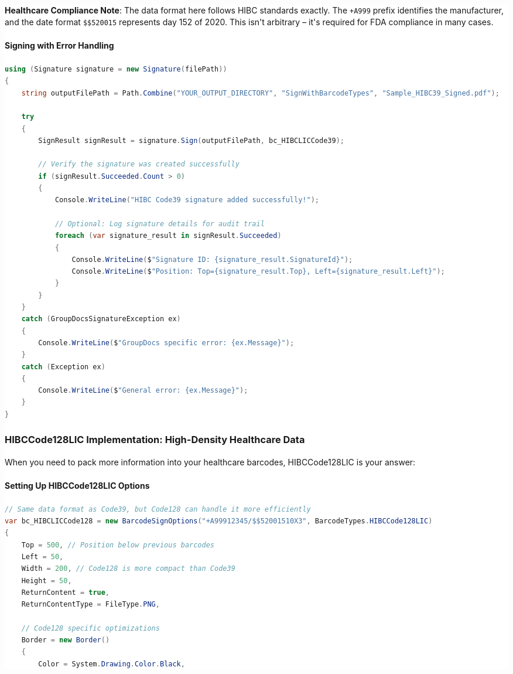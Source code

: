 **Healthcare Compliance Note**: The data format here follows HIBC standards exactly. The `+A999` prefix identifies the manufacturer, and the date format `$$520015` represents day 152 of 2020. This isn't arbitrary – it's required for FDA compliance in many cases.

#### Signing with Error Handling

```csharp
using (Signature signature = new Signature(filePath))
{
    string outputFilePath = Path.Combine("YOUR_OUTPUT_DIRECTORY", "SignWithBarcodeTypes", "Sample_HIBC39_Signed.pdf");
    
    try
    {
        SignResult signResult = signature.Sign(outputFilePath, bc_HIBCLICCode39);
        
        // Verify the signature was created successfully
        if (signResult.Succeeded.Count > 0)
        {
            Console.WriteLine("HIBC Code39 signature added successfully!");
            
            // Optional: Log signature details for audit trail
            foreach (var signature_result in signResult.Succeeded)
            {
                Console.WriteLine($"Signature ID: {signature_result.SignatureId}");
                Console.WriteLine($"Position: Top={signature_result.Top}, Left={signature_result.Left}");
            }
        }
    }
    catch (GroupDocsSignatureException ex)
    {
        Console.WriteLine($"GroupDocs specific error: {ex.Message}");
    }
    catch (Exception ex)
    {
        Console.WriteLine($"General error: {ex.Message}");
    }
}
```

### HIBCCode128LIC Implementation: High-Density Healthcare Data

When you need to pack more information into your healthcare barcodes, HIBCCode128LIC is your answer:

#### Setting Up HIBCCode128LIC Options

```csharp
// Same data format as Code39, but Code128 can handle it more efficiently
var bc_HIBCLICCode128 = new BarcodeSignOptions("+A99912345/$$52001510X3", BarcodeTypes.HIBCCode128LIC)
{
    Top = 500, // Position below previous barcodes
    Left = 50,
    Width = 200, // Code128 is more compact than Code39
    Height = 50,
    ReturnContent = true,
    ReturnContentType = FileType.PNG,
    
    // Code128 specific optimizations
    Border = new Border()
    {
        Color = System.Drawing.Color.Black,
```